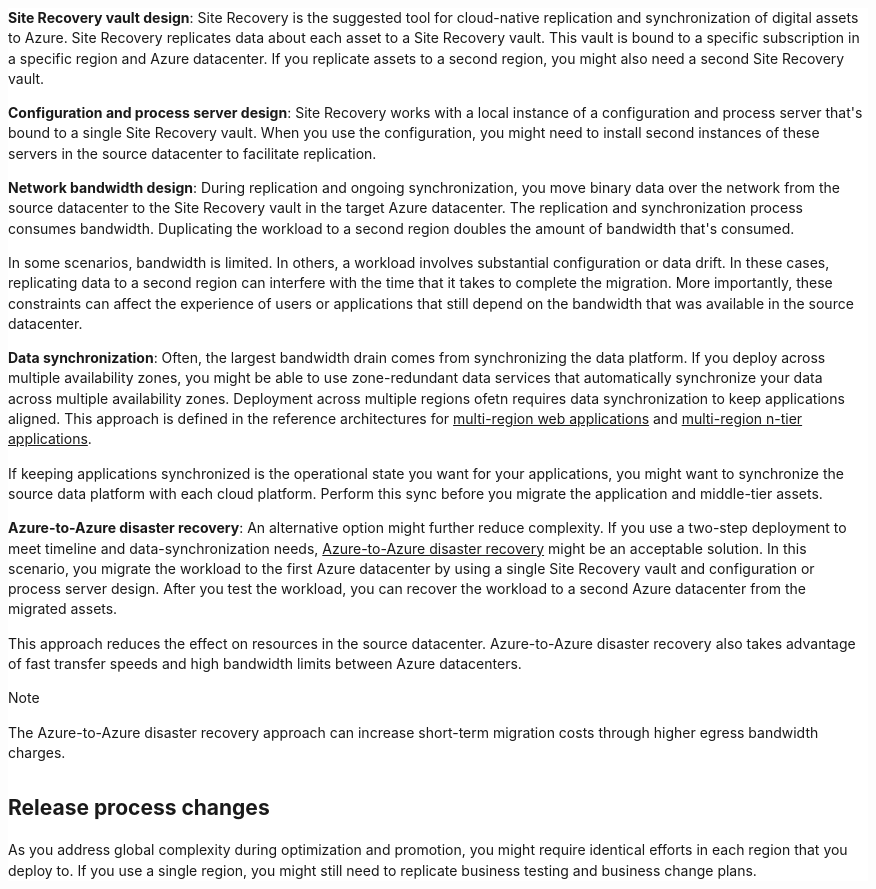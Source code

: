 **Site Recovery vault design**: Site Recovery is the suggested tool for cloud-native replication and synchronization of digital assets to Azure. Site Recovery replicates data about each asset to a Site Recovery vault. This vault is bound to a specific subscription in a specific region and Azure datacenter. If you replicate assets to a second region, you might also need a second Site Recovery vault.

**Configuration and process server design**: Site Recovery works with a local instance of a configuration and process server that's bound to a single Site Recovery vault. When you use the configuration, you might need to install second instances of these servers in the source datacenter to facilitate replication.

**Network bandwidth design**: During replication and ongoing synchronization, you move binary data over the network from the source datacenter to the Site Recovery vault in the target Azure datacenter. The replication and synchronization process consumes bandwidth. Duplicating the workload to a second region doubles the amount of bandwidth that's consumed. 

In some scenarios, bandwidth is limited. In others, a workload involves substantial configuration or data drift. In these cases, replicating data to a second region can interfere with the time that it takes to complete the migration. More importantly, these constraints can affect the experience of users or applications that still depend on the bandwidth that was available in the source datacenter.

**Data synchronization**: Often, the largest bandwidth drain comes from synchronizing the data platform. If you deploy across multiple availability zones, you might be able to use zone-redundant data services that automatically synchronize your data across multiple availability zones. Deployment across multiple regions ofetn requires data synchronization to keep applications aligned. This approach is defined in the reference architectures for [multi-region web applications](/azure/architecture/reference-architectures/app-service-web-app/multi-region) and [multi-region n-tier applications](/azure/architecture/reference-architectures/n-tier/multi-region-sql-server). 

If keeping applications synchronized is the operational state you want for your applications, you might want to synchronize the source data platform with each cloud platform. Perform this sync before you migrate the application and middle-tier assets.

**Azure-to-Azure disaster recovery**: An alternative option might further reduce complexity. If you use a two-step deployment to meet timeline and data-synchronization needs, [Azure-to-Azure disaster recovery](/azure/site-recovery/azure-to-azure-architecture) might be an acceptable solution. In this scenario, you migrate the workload to the first Azure datacenter by using a single Site Recovery vault and configuration or process server design. After you test the workload, you can recover the workload to a second Azure datacenter from the migrated assets. 

This approach reduces the effect on resources in the source datacenter. Azure-to-Azure disaster recovery also takes advantage of fast transfer speeds and high bandwidth limits between Azure datacenters.

> [!NOTE]
> The Azure-to-Azure disaster recovery approach can increase short-term migration costs through higher egress bandwidth charges.

## Release process changes

As you address global complexity during optimization and promotion, you might require identical efforts in each region that you deploy to. If you use a single region, you might still need to replicate business testing and business change plans.
